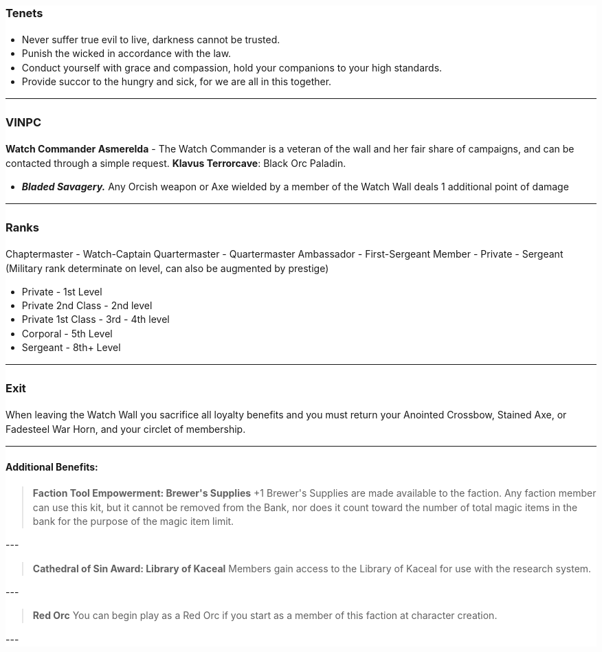 ### Tenets

* Never suffer true evil to live, darkness cannot be trusted.
* Punish the wicked in accordance with the law.
* Conduct yourself with grace and compassion, hold your companions to your high standards.
* Provide succor to the hungry and sick, for we are all in this together.

* * *

### VINPC

 **Watch Commander Asmerelda** \- The Watch Commander is a veteran of the wall and her fair share of campaigns, and can be contacted through a simple request.  **Klavus Terrorcave**: Black Orc Paladin.

* _**Bladed Savagery.**_ Any Orcish weapon or Axe wielded by a member of the Watch Wall deals 1 additional point of damage

* * *

### Ranks

 Chaptermaster - Watch-Captain  Quartermaster - Quartermaster  Ambassador - First-Sergeant  Member - Private - Sergeant (Military rank determinate on level, can also be augmented by prestige)

* Private - 1st Level
* Private 2nd Class - 2nd level
* Private 1st Class - 3rd - 4th level
* Corporal - 5th Level
* Sergeant - 8th+ Level

* * *

### Exit

 When leaving the Watch Wall you sacrifice all loyalty benefits and you must return your Anointed Crossbow, Stained Axe, or Fadesteel War Horn, and your circlet of membership. 

* * *

#### Additional Benefits:

> **Faction Tool Empowerment: Brewer's Supplies**  +1 Brewer's Supplies are made available to the faction. Any faction member can use this kit, but it cannot be removed from the Bank, nor does it count toward the number of total magic items in the bank for the purpose of the magic item limit.

 \-\-\- 

> **Cathedral of Sin Award: Library of Kaceal**  Members gain access to the Library of Kaceal for use with the research system.

 \-\-\- 

> **Red Orc**  You can begin play as a Red Orc if you start as a member of this faction at character creation.

 \-\-\- 

